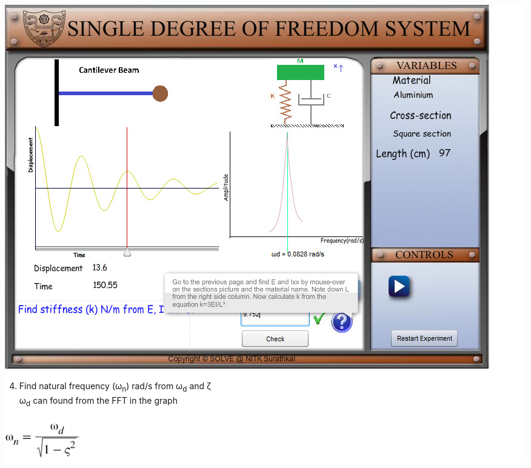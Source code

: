 [<img src="./images/proc9.png" width="800" height="600" />](./images/proc9.png)

4. Find natural frequency (ω<sub>n</sub>) rad/s from ω<sub>d</sub> and ζ  
   ω<sub>d</sub> can found from the FFT in the graph

[<img src="./images/proc10.png" width="125" height="70" />](./images/proc10.png)
